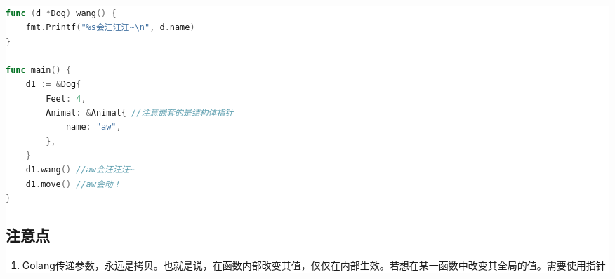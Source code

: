 ```go
func (d *Dog) wang() {
	fmt.Printf("%s会汪汪汪~\n", d.name)
}

func main() {
	d1 := &Dog{
		Feet: 4,
		Animal: &Animal{ //注意嵌套的是结构体指针
			name: "aw",
		},
	}
	d1.wang() //aw会汪汪汪~
	d1.move() //aw会动！
}
```

## 注意点

1. Golang传递参数，永远是拷贝。也就是说，在函数内部改变其值，仅仅在内部生效。若想在某一函数中改变其全局的值。需要使用指针
